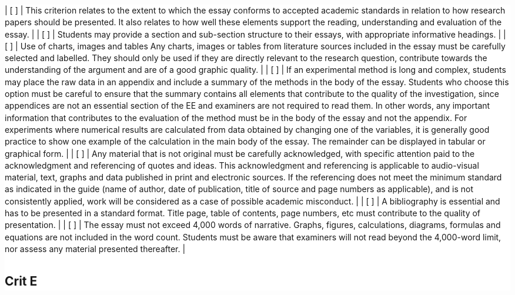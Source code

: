 | [ ]   | This criterion relates to the extent to which the essay conforms to accepted academic standards in relation to how research papers should be presented. It also relates to how well these elements support the reading, understanding and evaluation of the essay.                                                                                                                                                                                                                                                                                                                                                                                                                                                                                                                                                                                     |
| [ ]   | Students may provide a section and sub-section structure to their essays, with appropriate informative headings.                                                                                                                                                                                                                                                                                                                                                                                                                                                                                                                                                                                                                                                                                                                                       |
| [ ]   | Use of charts, images and tables Any charts, images or tables from literature sources included in the essay must be carefully selected and labelled. They should only be used if they are directly relevant to the research question, contribute towards the understanding of the argument and are of a good graphic quality.                                                                                                                                                                                                                                                                                                                                                                                                                                                                                                                          |
| [ ]   | If an experimental method is long and complex, students may place the raw data in an appendix and include a summary of the methods in the body of the essay. Students who choose this option must be careful to ensure that the summary contains all elements that contribute to the quality of the investigation, since appendices are not an essential section of the EE and examiners are not required to read them. In other words, any important information that contributes to the evaluation of the method must be in the body of the essay and not the appendix. For experiments where numerical results are calculated from data obtained by changing one of the variables, it is generally good practice to show one example of the calculation in the main body of the essay. The remainder can be displayed in tabular or graphical form. |
| [ ]   | Any material that is not original must be carefully acknowledged, with specific attention paid to the acknowledgment and referencing of quotes and ideas. This acknowledgment and referencing is applicable to audio-visual material, text, graphs and data published in print and electronic sources. If the referencing does not meet the minimum standard as indicated in the guide (name of author, date of publication, title of source and page numbers as applicable), and is not consistently applied, work will be considered as a case of possible academic misconduct.                                                                                                                                                                                                                                                                      |
| [ ]   | A bibliography is essential and has to be presented in a standard format. Title page, table of contents, page numbers, etc must contribute to the quality of presentation.                                                                                                                                                                                                                                                                                                                                                                                                                                                                                                                                                                                                                                                                             |
| [ ]   | The essay must not exceed 4,000 words of narrative. Graphs, figures, calculations, diagrams, formulas and equations are not included in the word count. Students must be aware that examiners will not read beyond the 4,000-word limit, nor assess any material presented thereafter.                                                                                                                                                                                                                                                                                                                                                                                                                                                                                                                                                                 |

## Crit E
